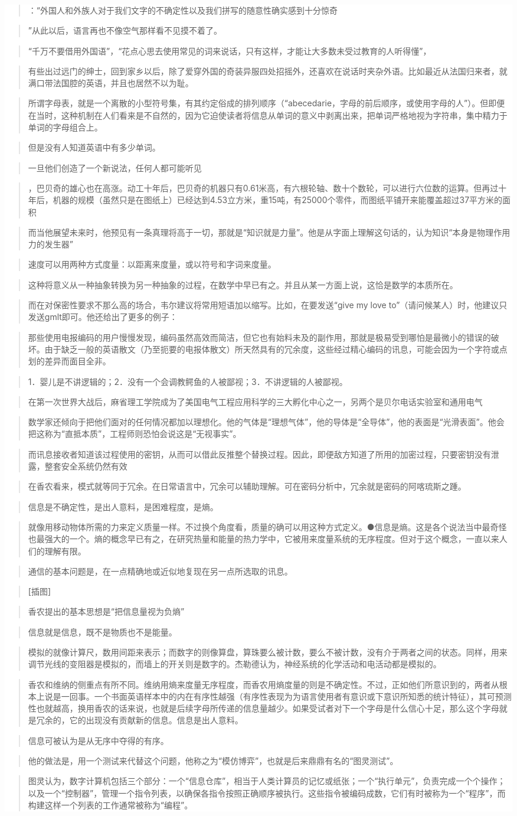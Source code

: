 > ：“外国人和外族人对于我们文字的不确定性以及我们拼写的随意性确实感到十分惊奇 

> ”从此以后，语言再也不像空气那样看不见摸不着了。 

> “千万不要借用外国语”，“花点心思去使用常见的词来说话，只有这样，才能让大多数未受过教育的人听得懂”， 

> 有些出过远门的绅士，回到家乡以后，除了爱穿外国的奇装异服四处招摇外，还喜欢在说话时夹杂外语。比如最近从法国归来者，就满口带法国腔的英语，并且也居然不以为耻。 

> 所谓字母表，就是一个离散的小型符号集，有其约定俗成的排列顺序（“abecedarie，字母的前后顺序，或使用字母的人”）。但即便在当时，这种机制在人们看来是不自然的，因为它迫使读者将信息从单词的意义中剥离出来，把单词严格地视为字符串，集中精力于单词的字母组合上。 

> 但是没有人知道英语中有多少单词。 

> 一旦他们创造了一个新说法，任何人都可能听见 

> ，巴贝奇的雄心也在高涨。动工十年后，巴贝奇的机器只有0.61米高，有六根轮轴、数十个数轮，可以进行六位数的运算。但再过十年后，机器的规模（虽然只是在图纸上）已经达到4.53立方米，重15吨，有25000个零件，而图纸平铺开来能覆盖超过37平方米的面积 

> 而当他展望未来时，他预见有一条真理将高于一切，那就是“知识就是力量”。他是从字面上理解这句话的，认为知识“本身是物理作用力的发生器” 

> 速度可以用两种方式度量：以距离来度量，或以符号和字词来度量。 

> 这种将意义从一种抽象转换为另一种抽象的过程，在数学中早已有之。并且从某一方面上说，这恰是数学的本质所在。 

> 而在对保密性要求不那么高的场合，韦尔建议将常用短语加以缩写。比如，在要发送“give my love to”（请问候某人）时，他建议只发送gmlt即可。他还给出了更多的例子： 

> 那些使用电报编码的用户慢慢发现，编码虽然高效而简洁，但它也有始料未及的副作用，那就是极易受到哪怕是最微小的错误的破坏。由于缺乏一般的英语散文（乃至扼要的电报体散文）所天然具有的冗余度，这些经过精心编码的讯息，可能会因为一个字符或点划的差异而面目全非。 

> 1．婴儿是不讲逻辑的；2．没有一个会调教鳄鱼的人被鄙视；3．不讲逻辑的人被鄙视。 

> 在第一次世界大战后，麻省理工学院成为了美国电气工程应用科学的三大孵化中心之一，另两个是贝尔电话实验室和通用电气 

> 数学家还倾向于把他们面对的任何情况都加以理想化。他的气体是“理想气体”，他的导体是“全导体”，他的表面是“光滑表面”。他会把这称为“直抵本质”，工程师则恐怕会说这是“无视事实”。 

> 而讯息接收者知道该过程使用的密钥，从而可以借此反推整个替换过程。因此，即便敌方知道了所用的加密过程，只要密钥没有泄露，整套安全系统仍然有效 

> 在香农看来，模式就等同于冗余。在日常语言中，冗余可以辅助理解。可在密码分析中，冗余就是密码的阿喀琉斯之踵。 

> 信息是不确定性，是出人意料，是困难程度，是熵。 

> 就像用移动物体所需的力来定义质量一样。不过换个角度看，质量的确可以用这种方式定义。●信息是熵。这是各个说法当中最奇怪也最强大的一个。熵的概念早已有之，在研究热量和能量的热力学中，它被用来度量系统的无序程度。但对于这个概念，一直以来人们的理解有限。 

> 通信的基本问题是，在一点精确地或近似地复现在另一点所选取的讯息。 

> [插图] 

> 香农提出的基本思想是“把信息量视为负熵” 

> 信息就是信息，既不是物质也不是能量。 

> 模拟的就像计算尺，数用间距来表示；而数字的则像算盘，算珠要么被计数，要么不被计数，没有介于两者之间的状态。同样，用来调节光线的变阻器是模拟的，而墙上的开关则是数字的。杰勒德认为，神经系统的化学活动和电活动都是模拟的。 

> 香农和维纳的侧重点有所不同。维纳用熵来度量无序程度，而香农用熵度量的则是不确定性。不过，正如他们所意识到的，两者从根本上说是一回事。一个书面英语样本中的内在有序性越强（有序性表现为为语言使用者有意识或下意识所知悉的统计特征），其可预测性也就越高，换用香农的话来说，也就是后续字母所传递的信息量越少。如果受试者对下一个字母是什么信心十足，那么这个字母就是冗余的，它的出现没有贡献新的信息。信息是出人意料。 

> 信息可被认为是从无序中夺得的有序。 

> 他的做法是，用一个测试来代替这个问题，他称之为“模仿博弈”，也就是后来鼎鼎有名的“图灵测试”。 

> 图灵认为，数字计算机包括三个部分：一个“信息仓库”，相当于人类计算员的记忆或纸张；一个“执行单元”，负责完成一个个操作；以及一个“控制器”，管理一个指令列表，以确保各指令按照正确顺序被执行。这些指令被编码成数，它们有时被称为一个“程序”，而构建这样一个列表的工作通常被称为“编程”。 
